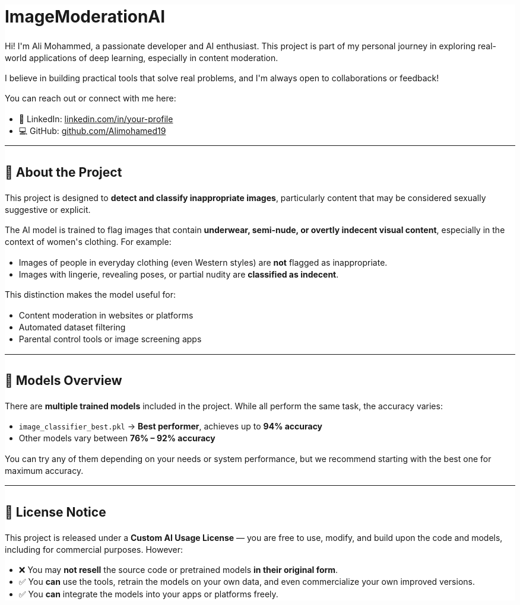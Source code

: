 # ImageModerationAI

Hi! I'm Ali Mohammed, a passionate developer and AI enthusiast. This project is part of my personal journey in exploring real-world applications of deep learning, especially in content moderation.

I believe in building practical tools that solve real problems, and I'm always open to collaborations or feedback!

You can reach out or connect with me here:
- 💼 LinkedIn: [linkedin.com/in/your-profile](https://www.linkedin.com/public-profile/settings?trk=d_flagship3_profile_self_view_public_profile)
- 💻 GitHub: [github.com/Alimohamed19](https://github.com/Alimohamed19)


---

## 🧠 About the Project

This project is designed to **detect and classify inappropriate images**, particularly content that may be considered sexually suggestive or explicit.

The AI model is trained to flag images that contain **underwear, semi-nude, or overtly indecent visual content**, especially in the context of women's clothing. For example:
- Images of people in everyday clothing (even Western styles) are **not** flagged as inappropriate.
- Images with lingerie, revealing poses, or partial nudity are **classified as indecent**.

This distinction makes the model useful for:
- Content moderation in websites or platforms
- Automated dataset filtering
- Parental control tools or image screening apps

---

## 🧠 Models Overview

There are **multiple trained models** included in the project. While all perform the same task, the accuracy varies:

- `image_classifier_best.pkl` → **Best performer**, achieves up to **94% accuracy**
- Other models vary between **76% – 92% accuracy**

You can try any of them depending on your needs or system performance, but we recommend starting with the best one for maximum accuracy.


---

## 📜 License Notice

This project is released under a **Custom AI Usage License** — you are free to use, modify, and build upon the code and models, including for commercial purposes. However:

- ❌ You may **not resell** the source code or pretrained models **in their original form**.
- ✅ You **can** use the tools, retrain the models on your own data, and even commercialize your own improved versions.
- ✅ You **can** integrate the models into your apps or platforms freely.
